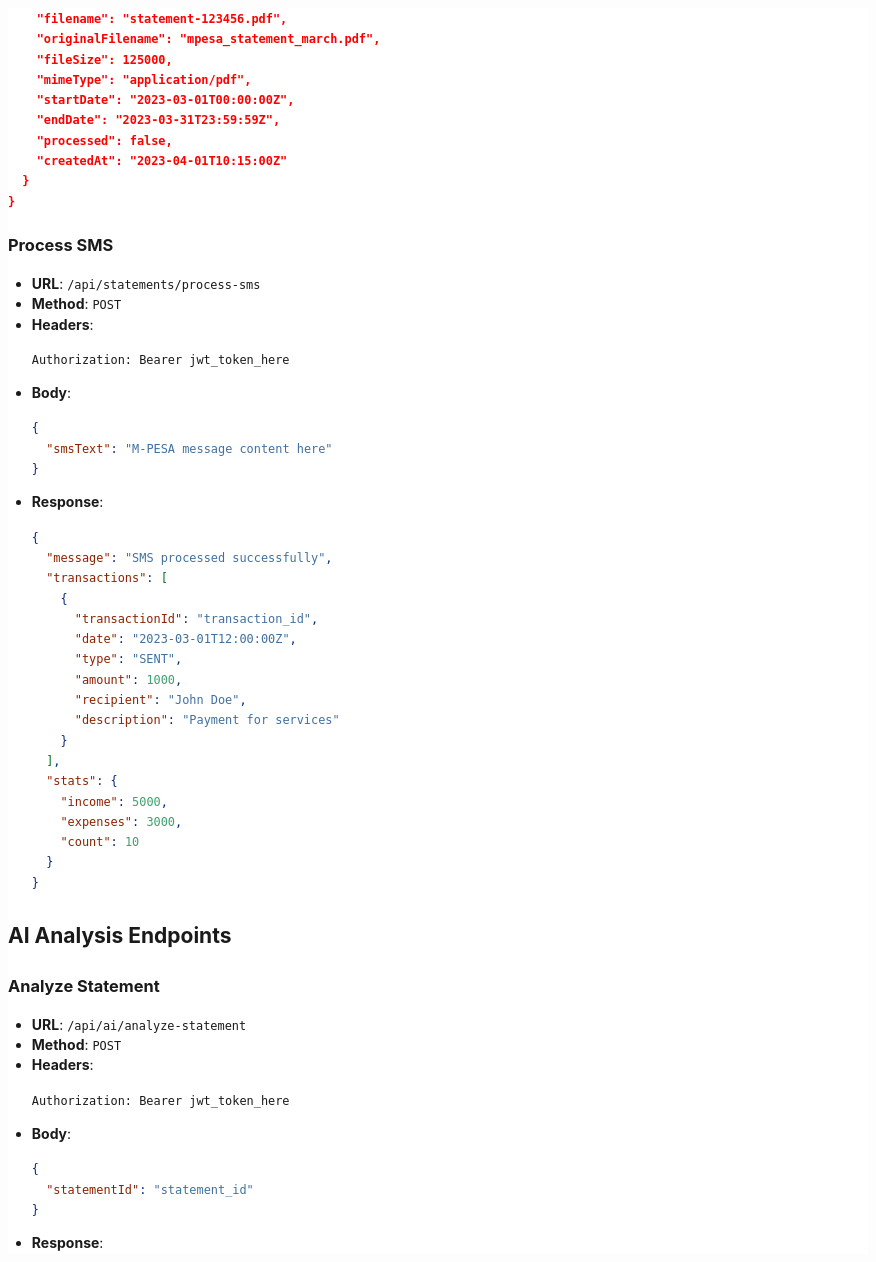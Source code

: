   ```json
      "filename": "statement-123456.pdf",
      "originalFilename": "mpesa_statement_march.pdf",
      "fileSize": 125000,
      "mimeType": "application/pdf",
      "startDate": "2023-03-01T00:00:00Z",
      "endDate": "2023-03-31T23:59:59Z",
      "processed": false,
      "createdAt": "2023-04-01T10:15:00Z"
    }
  }
  ```

### Process SMS
- **URL**: `/api/statements/process-sms`
- **Method**: `POST`
- **Headers**: 
  ```
  Authorization: Bearer jwt_token_here
  ```
- **Body**:
  ```json
  {
    "smsText": "M-PESA message content here"
  }
  ```
- **Response**:
  ```json
  {
    "message": "SMS processed successfully",
    "transactions": [
      {
        "transactionId": "transaction_id",
        "date": "2023-03-01T12:00:00Z",
        "type": "SENT",
        "amount": 1000,
        "recipient": "John Doe",
        "description": "Payment for services"
      }
    ],
    "stats": {
      "income": 5000,
      "expenses": 3000,
      "count": 10
    }
  }
  ```

## AI Analysis Endpoints

### Analyze Statement
- **URL**: `/api/ai/analyze-statement`
- **Method**: `POST`
- **Headers**: 
  ```
  Authorization: Bearer jwt_token_here
  ```
- **Body**:
  ```json
  {
    "statementId": "statement_id"
  }
  ```
- **Response**:
  ```json
  ```